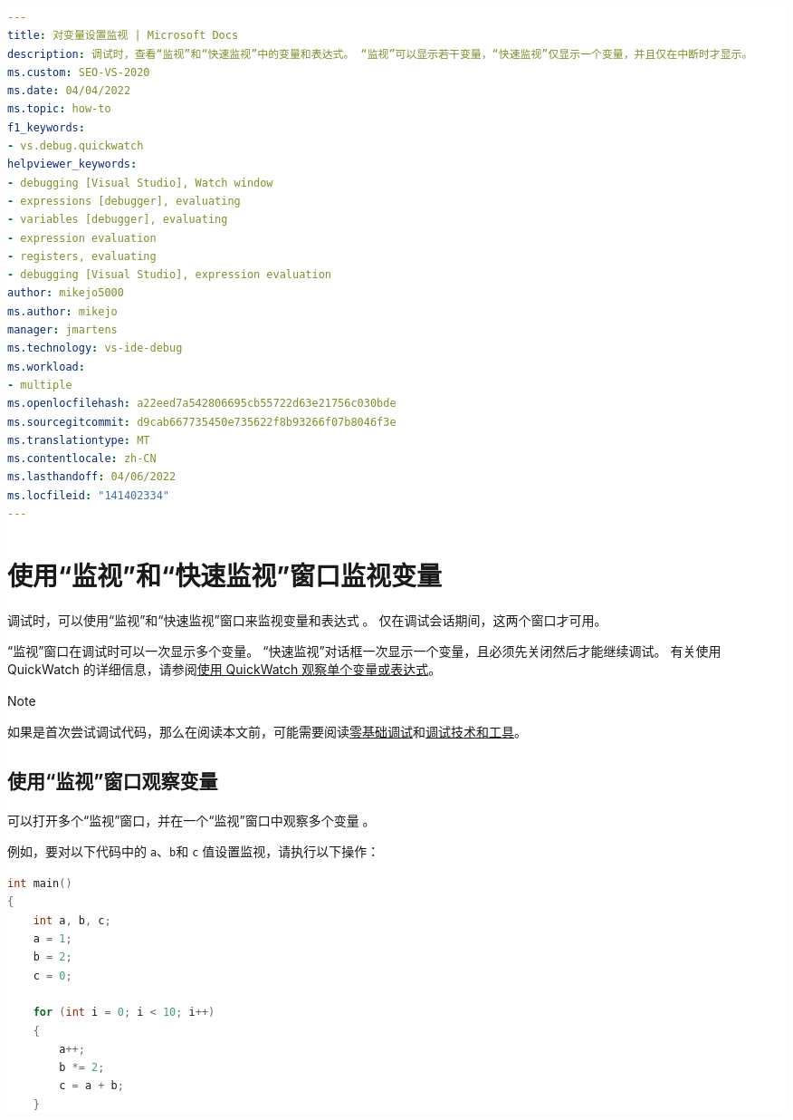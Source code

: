 ```yaml
---
title: 对变量设置监视 | Microsoft Docs
description: 调试时，查看“监视”和“快速监视”中的变量和表达式。 “监视”可以显示若干变量，“快速监视”仅显示一个变量，并且仅在中断时才显示。
ms.custom: SEO-VS-2020
ms.date: 04/04/2022
ms.topic: how-to
f1_keywords:
- vs.debug.quickwatch
helpviewer_keywords:
- debugging [Visual Studio], Watch window
- expressions [debugger], evaluating
- variables [debugger], evaluating
- expression evaluation
- registers, evaluating
- debugging [Visual Studio], expression evaluation
author: mikejo5000
ms.author: mikejo
manager: jmartens
ms.technology: vs-ide-debug
ms.workload:
- multiple
ms.openlocfilehash: a22eed7a542806695cb55722d63e21756c030bde
ms.sourcegitcommit: d9cab667735450e735622f8b93266f07b8046f3e
ms.translationtype: MT
ms.contentlocale: zh-CN
ms.lasthandoff: 04/06/2022
ms.locfileid: "141402334"
---
```

# <a name="watch-variables-with-watch-windows-and-quickwatch"></a>使用“监视”和“快速监视”窗口监视变量

调试时，可以使用“监视”和“快速监视”窗口来监视变量和表达式 。 仅在调试会话期间，这两个窗口才可用。

“监视”窗口在调试时可以一次显示多个变量。 “快速监视”对话框一次显示一个变量，且必须先关闭然后才能继续调试。 有关使用 QuickWatch 的详细信息，请参阅[使用 QuickWatch 观察单个变量或表达式](#observe-a-single-variable-or-expression-with-quickwatch)。

> [!NOTE]
> 如果是首次尝试调试代码，那么在阅读本文前，可能需要阅读[零基础调试](../debugger/debugging-absolute-beginners.md)和[调试技术和工具](../debugger/write-better-code-with-visual-studio.md)。

## <a name="observe-variables-with-a-watch-window"></a>使用“监视”窗口观察变量

可以打开多个“监视”窗口，并在一个“监视”窗口中观察多个变量 。

例如，要对以下代码中的 `a`、`b`和 `c` 值设置监视，请执行以下操作：

```C++
int main()
{
    int a, b, c;
    a = 1;
    b = 2;
    c = 0;

    for (int i = 0; i < 10; i++)
    {
        a++;
        b *= 2;
        c = a + b;
    }

```
